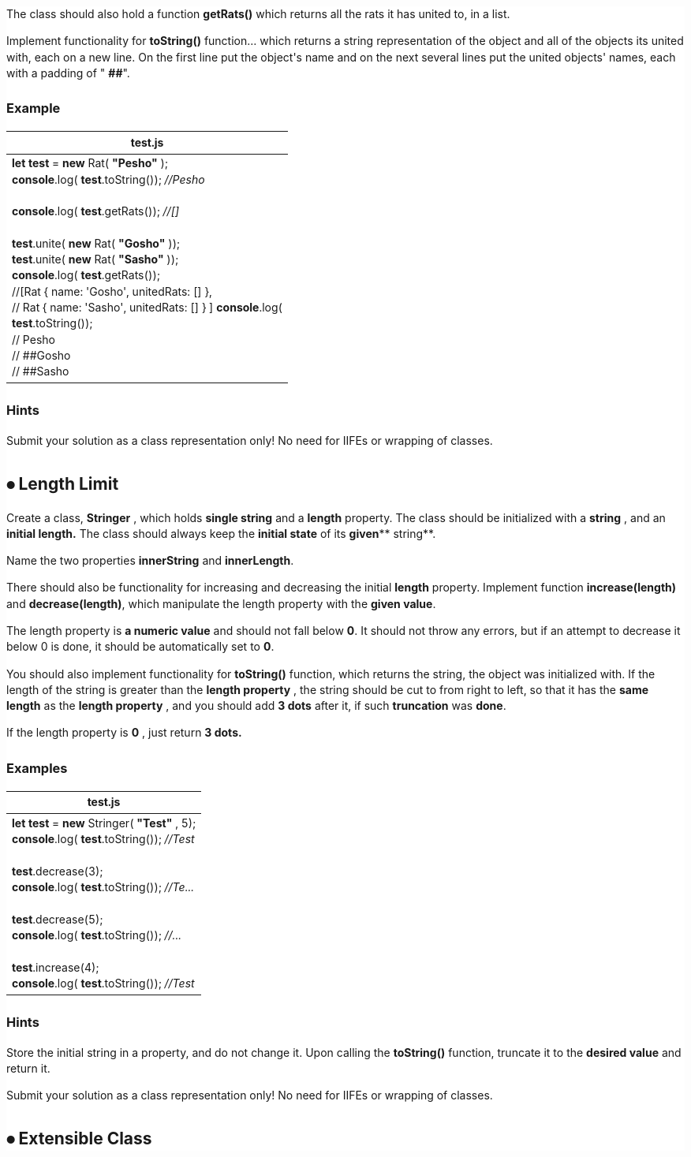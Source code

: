 The class should also hold a function **getRats()** which returns all the rats it has united to, in a list.

Implement functionality for **toString()** function… which returns a string representation of the object and all of the objects its united with, each on a new line. On the first line put the object&#39;s name and on the next several lines put the united objects&#39; names, each with a padding of &quot; **##**&quot;.

### Example

| test.js |
| --- |
| **let**  **test** = **new** Rat( **&quot;Pesho&quot;** );<br>**console**.log( **test**.toString()); _//Pesho_<br><br>**console**.log( **test**.getRats()); _//[]_<br><br>**test**.unite( **new** Rat( **&quot;Gosho&quot;** ));<br>**test**.unite( **new** Rat( **&quot;Sasho&quot;** ));<br>**console**.log( **test**.getRats());<br>//[Rat { name: &#39;Gosho&#39;, unitedRats: [] },<br>//  Rat { name: &#39;Sasho&#39;, unitedRats: [] } ] **console**.log(<br>**test**.toString());<br>// Pesho<br>// ##Gosho<br>// ##Sasho |

### Hints

Submit your solution as a class representation only! No need for IIFEs or wrapping of classes.

## ⦁	Length Limit

Create a class, **Stringer** , which holds **single string** and a **length** property. The class should be initialized with a **string** , and an **initial length.** The class should always keep the **initial state** of its **given**** string**.

Name the two properties **innerString** and **innerLength**.

There should also be functionality for increasing and decreasing the initial **length** property.
Implement function **increase(length)** and **decrease(length)**, which manipulate the length property with the **given value**.

The length property is **a numeric value** and should not fall below **0**. It should not throw any errors, but if an attempt to decrease it below 0 is done, it should be automatically set to **0**.

You should also implement functionality for **toString()** function, which returns the string, the object was initialized with. If the length of the string is greater than the **length property** , the string should be cut to from right to left, so that it has the **same length** as the **length property** , and you should add **3 dots** after it, if such **truncation** was **done**.

If the length property is **0** , just return **3 dots.**

### Examples

| test.js |
| --- |
| **let**  **test** = **new** Stringer( **&quot;Test&quot;** , 5);<br>**console**.log( **test**.toString()); _//Test_<br><br>**test**.decrease(3);<br>**console**.log( **test**.toString()); _//Te..._<br><br>**test**.decrease(5);<br>**console**.log( **test**.toString()); _//..._<br><br>**test**.increase(4);<br>**console**.log( **test**.toString()); _//Test_ |

### Hints

Store the initial string in a property, and do not change it. Upon calling the **toString()** function, truncate it to the **desired value** and return it.

Submit your solution as a class representation only! No need for IIFEs or wrapping of classes.

## ⦁	Extensible Class

